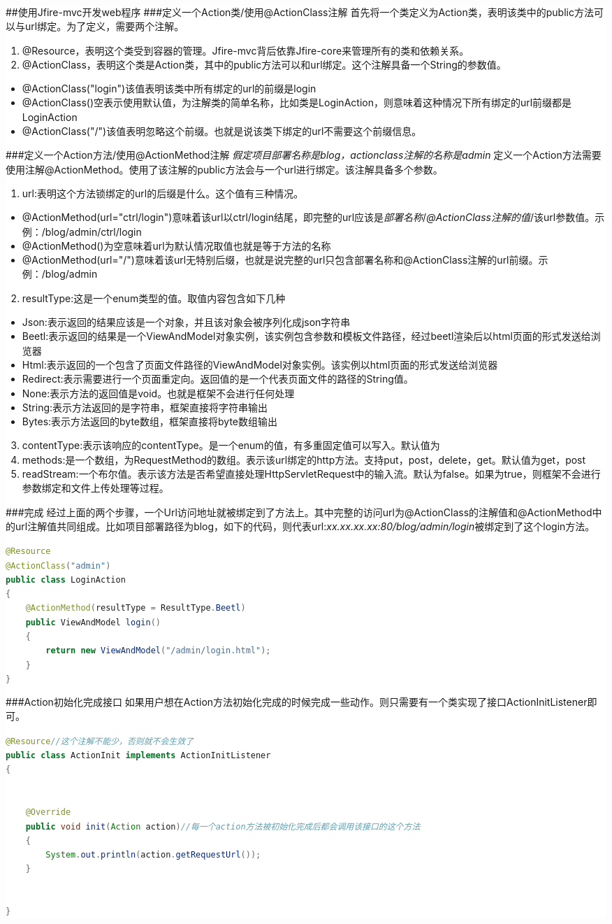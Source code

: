 ##使用Jfire-mvc开发web程序
###定义一个Action类/使用@ActionClass注解
首先将一个类定义为Action类，表明该类中的public方法可以与url绑定。为了定义，需要两个注解。


1. @Resource，表明这个类受到容器的管理。Jfire-mvc背后依靠Jfire-core来管理所有的类和依赖关系。
2. @ActionClass，表明这个类是Action类，其中的public方法可以和url绑定。这个注解具备一个String的参数值。

 + @ActionClass("login")该值表明该类中所有绑定的url的前缀是login
 + @ActionClass()空表示使用默认值，为注解类的简单名称，比如类是LoginAction，则意味着这种情况下所有绑定的url前缀都是LoginAction
 + @ActionClass("/")该值表明忽略这个前缀。也就是说该类下绑定的url不需要这个前缀信息。

###定义一个Action方法/使用@ActionMethod注解
*假定项目部署名称是blog，actionclass注解的名称是admin*
定义一个Action方法需要使用注解@ActionMethod。使用了该注解的public方法会与一个url进行绑定。该注解具备多个参数。


1. url:表明这个方法锁绑定的url的后缀是什么。这个值有三种情况。
 + @ActionMethod(url="ctrl/login")意味着该url以ctrl/login结尾，即完整的url应该是*部署名称*/*@ActionClass注解的值*/该url参数值。示例：/blog/admin/ctrl/login
 + @ActionMethod()为空意味着url为默认情况取值也就是等于方法的名称
 + @ActionMethod(url="/")意味着该url无特别后缀，也就是说完整的url只包含部署名称和@ActionClass注解的url前缀。示例：/blog/admin
2. resultType:这是一个enum类型的值。取值内容包含如下几种
 + Json:表示返回的结果应该是一个对象，并且该对象会被序列化成json字符串
 + Beetl:表示返回的结果是一个ViewAndModel对象实例，该实例包含参数和模板文件路径，经过beetl渲染后以html页面的形式发送给浏览器
 + Html:表示返回的一个包含了页面文件路径的ViewAndModel对象实例。该实例以html页面的形式发送给浏览器
 + Redirect:表示需要进行一个页面重定向。返回值的是一个代表页面文件的路径的String值。
 + None:表示方法的返回值是void。也就是框架不会进行任何处理
 + String:表示方法返回的是字符串，框架直接将字符串输出
 + Bytes:表示方法返回的byte数组，框架直接将byte数组输出
 
3. contentType:表示该响应的contentType。是一个enum的值，有多重固定值可以写入。默认值为
4. methods:是一个数组，为RequestMethod的数组。表示该url绑定的http方法。支持put，post，delete，get。默认值为get，post
5. readStream:一个布尔值。表示该方法是否希望直接处理HttpServletRequest中的输入流。默认为false。如果为true，则框架不会进行参数绑定和文件上传处理等过程。


###完成
经过上面的两个步骤，一个Url访问地址就被绑定到了方法上。其中完整的访问url为@ActionClass的注解值和@ActionMethod中的url注解值共同组成。比如项目部署路径为blog，如下的代码，则代表url:*xx.xx.xx.xx:80/blog/admin/login*被绑定到了这个login方法。
```java
@Resource
@ActionClass("admin")
public class LoginAction
{
    @ActionMethod(resultType = ResultType.Beetl)
    public ViewAndModel login()
    {
        return new ViewAndModel("/admin/login.html");
    }
}
```
###Action初始化完成接口
如果用户想在Action方法初始化完成的时候完成一些动作。则只需要有一个类实现了接口ActionInitListener即可。
```java
@Resource//这个注解不能少，否则就不会生效了
public class ActionInit implements ActionInitListener
{


    @Override
    public void init(Action action)//每一个action方法被初始化完成后都会调用该接口的这个方法
    {
        System.out.println(action.getRequestUrl());
    }


}
```